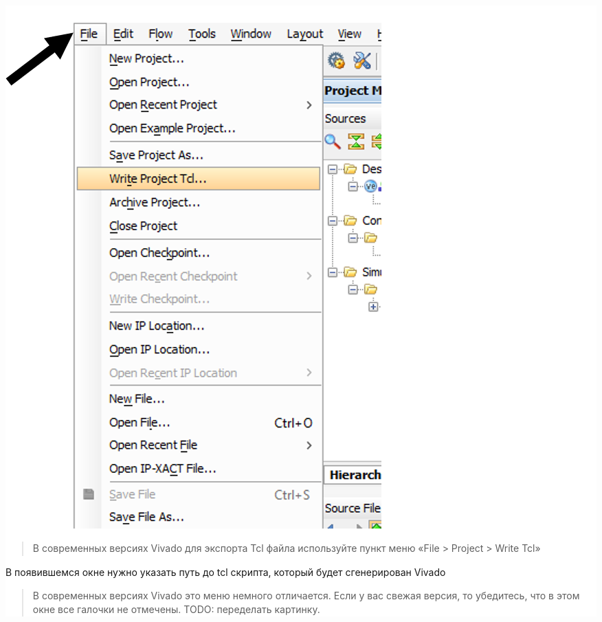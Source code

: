 ![alt text](pic/tcl2.png)

> В современных версиях Vivado для экспорта Tcl файла используйте пункт меню «File > Project > Write Tcl»

В появившемся окне нужно указать путь до tcl скрипта, который будет сгенерирован Vivado

> В современных версиях Vivado это меню немного отличается. Если у вас свежая версия, то убедитесь, что в этом окне все галочки не отмечены. TODO: переделать картинку.
